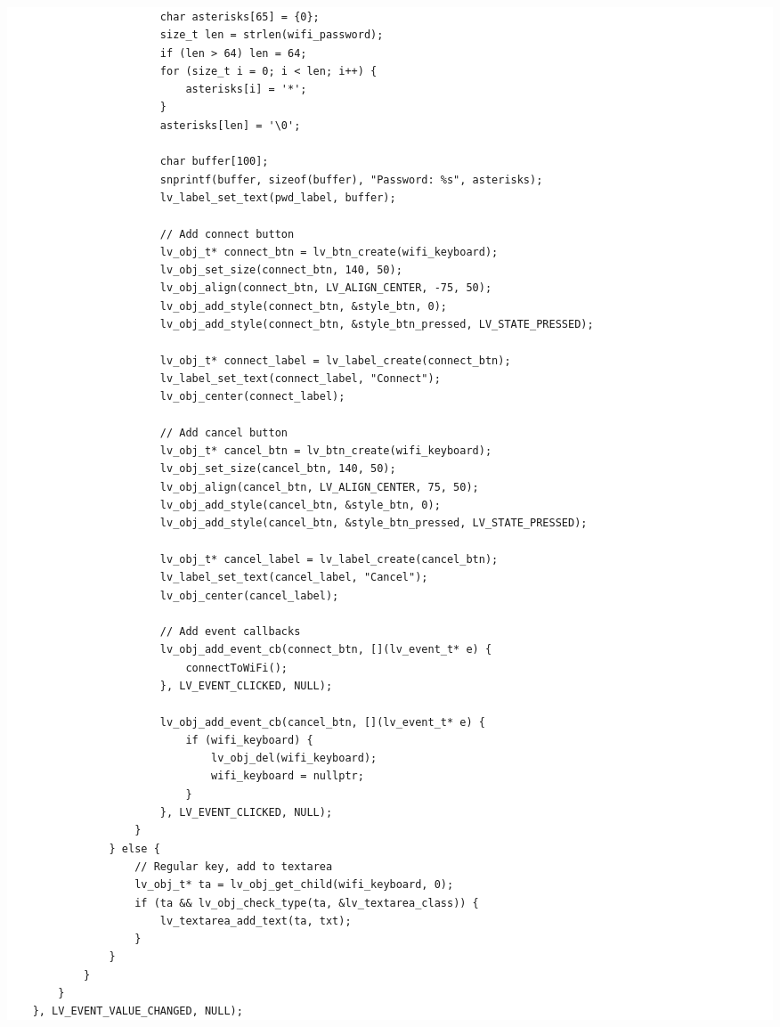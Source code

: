                             char asterisks[65] = {0};
                            size_t len = strlen(wifi_password);
                            if (len > 64) len = 64;
                            for (size_t i = 0; i < len; i++) {
                                asterisks[i] = '*';
                            }
                            asterisks[len] = '\0';
                            
                            char buffer[100];
                            snprintf(buffer, sizeof(buffer), "Password: %s", asterisks);
                            lv_label_set_text(pwd_label, buffer);
                            
                            // Add connect button
                            lv_obj_t* connect_btn = lv_btn_create(wifi_keyboard);
                            lv_obj_set_size(connect_btn, 140, 50);
                            lv_obj_align(connect_btn, LV_ALIGN_CENTER, -75, 50);
                            lv_obj_add_style(connect_btn, &style_btn, 0);
                            lv_obj_add_style(connect_btn, &style_btn_pressed, LV_STATE_PRESSED);
                            
                            lv_obj_t* connect_label = lv_label_create(connect_btn);
                            lv_label_set_text(connect_label, "Connect");
                            lv_obj_center(connect_label);
                            
                            // Add cancel button
                            lv_obj_t* cancel_btn = lv_btn_create(wifi_keyboard);
                            lv_obj_set_size(cancel_btn, 140, 50);
                            lv_obj_align(cancel_btn, LV_ALIGN_CENTER, 75, 50);
                            lv_obj_add_style(cancel_btn, &style_btn, 0);
                            lv_obj_add_style(cancel_btn, &style_btn_pressed, LV_STATE_PRESSED);
                            
                            lv_obj_t* cancel_label = lv_label_create(cancel_btn);
                            lv_label_set_text(cancel_label, "Cancel");
                            lv_obj_center(cancel_label);
                            
                            // Add event callbacks
                            lv_obj_add_event_cb(connect_btn, [](lv_event_t* e) {
                                connectToWiFi();
                            }, LV_EVENT_CLICKED, NULL);
                            
                            lv_obj_add_event_cb(cancel_btn, [](lv_event_t* e) {
                                if (wifi_keyboard) {
                                    lv_obj_del(wifi_keyboard);
                                    wifi_keyboard = nullptr;
                                }
                            }, LV_EVENT_CLICKED, NULL);
                        }
                    } else {
                        // Regular key, add to textarea
                        lv_obj_t* ta = lv_obj_get_child(wifi_keyboard, 0);
                        if (ta && lv_obj_check_type(ta, &lv_textarea_class)) {
                            lv_textarea_add_text(ta, txt);
                        }
                    }
                }
            }
        }, LV_EVENT_VALUE_CHANGED, NULL);
        